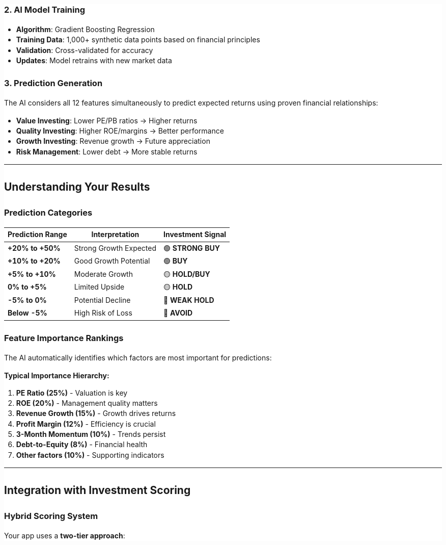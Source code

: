### 2. **AI Model Training**
- **Algorithm**: Gradient Boosting Regression
- **Training Data**: 1,000+ synthetic data points based on financial principles
- **Validation**: Cross-validated for accuracy
- **Updates**: Model retrains with new market data

### 3. **Prediction Generation**
The AI considers all 12 features simultaneously to predict expected returns using proven financial relationships:
- **Value Investing**: Lower PE/PB ratios → Higher returns
- **Quality Investing**: Higher ROE/margins → Better performance  
- **Growth Investing**: Revenue growth → Future appreciation
- **Risk Management**: Lower debt → More stable returns

---

## Understanding Your Results

### Prediction Categories

| Prediction Range | Interpretation | Investment Signal |
|------------------|----------------|-------------------|
| **+20% to +50%** | Strong Growth Expected | 🟢 **STRONG BUY** |
| **+10% to +20%** | Good Growth Potential | 🟢 **BUY** |
| **+5% to +10%** | Moderate Growth | 🟡 **HOLD/BUY** |
| **0% to +5%** | Limited Upside | 🟡 **HOLD** |
| **-5% to 0%** | Potential Decline | 🔴 **WEAK HOLD** |
| **Below -5%** | High Risk of Loss | 🔴 **AVOID** |

### Feature Importance Rankings
The AI automatically identifies which factors are most important for predictions:

**Typical Importance Hierarchy:**
1. **PE Ratio (25%)** - Valuation is key
2. **ROE (20%)** - Management quality matters
3. **Revenue Growth (15%)** - Growth drives returns
4. **Profit Margin (12%)** - Efficiency is crucial
5. **3-Month Momentum (10%)** - Trends persist
6. **Debt-to-Equity (8%)** - Financial health
7. **Other factors (10%)** - Supporting indicators

---

## Integration with Investment Scoring

### Hybrid Scoring System
Your app uses a **two-tier approach**:
